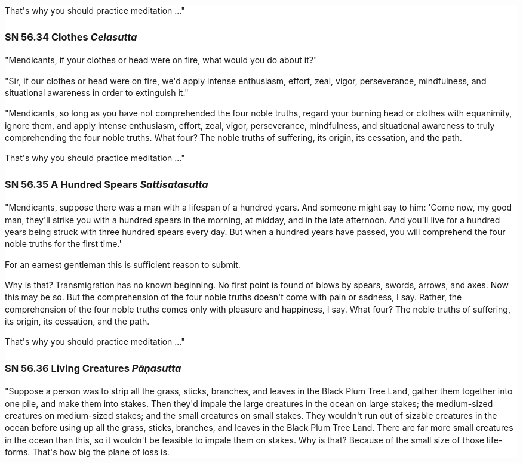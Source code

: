 That's why you should practice meditation ..."


### SN 56.34 Clothes *Celasutta*

"Mendicants, if your clothes or head were on fire, what would you do
about it?"

"Sir, if our clothes or head were on fire, we'd apply intense
enthusiasm, effort, zeal, vigor, perseverance, mindfulness, and
situational awareness in order to extinguish it."

"Mendicants, so long as you have not comprehended the four noble truths,
regard your burning head or clothes with equanimity, ignore them, and
apply intense enthusiasm, effort, zeal, vigor, perseverance,
mindfulness, and situational awareness to truly comprehending the four
noble truths. What four? The noble truths of suffering, its origin, its
cessation, and the path.

That's why you should practice meditation ..."


### SN 56.35 A Hundred Spears *Sattisatasutta*

"Mendicants, suppose there was a man with a lifespan of a hundred years.
And someone might say to him: 'Come now, my good man, they'll strike you
with a hundred spears in the morning, at midday, and in the late
afternoon. And you'll live for a hundred years being struck with three
hundred spears every day. But when a hundred years have passed, you will
comprehend the four noble truths for the first time.'

For an earnest gentleman this is sufficient reason to submit.

Why is that? Transmigration has no known beginning. No first point is
found of blows by spears, swords, arrows, and axes. Now this may be so.
But the comprehension of the four noble truths doesn't come with pain or
sadness, I say. Rather, the comprehension of the four noble truths comes
only with pleasure and happiness, I say. What four? The noble truths of
suffering, its origin, its cessation, and the path.

That's why you should practice meditation ..."


### SN 56.36 Living Creatures *Pāṇasutta*

"Suppose a person was to strip all the grass, sticks, branches, and
leaves in the Black Plum Tree Land, gather them together into one pile,
and make them into stakes. Then they'd impale the large creatures in the
ocean on large stakes; the medium-sized creatures on medium-sized
stakes; and the small creatures on small stakes. They wouldn't run out
of sizable creatures in the ocean before using up all the grass, sticks,
branches, and leaves in the Black Plum Tree Land. There are far more
small creatures in the ocean than this, so it wouldn't be feasible to
impale them on stakes. Why is that? Because of the small size of those
life-forms. That's how big the plane of loss is.
